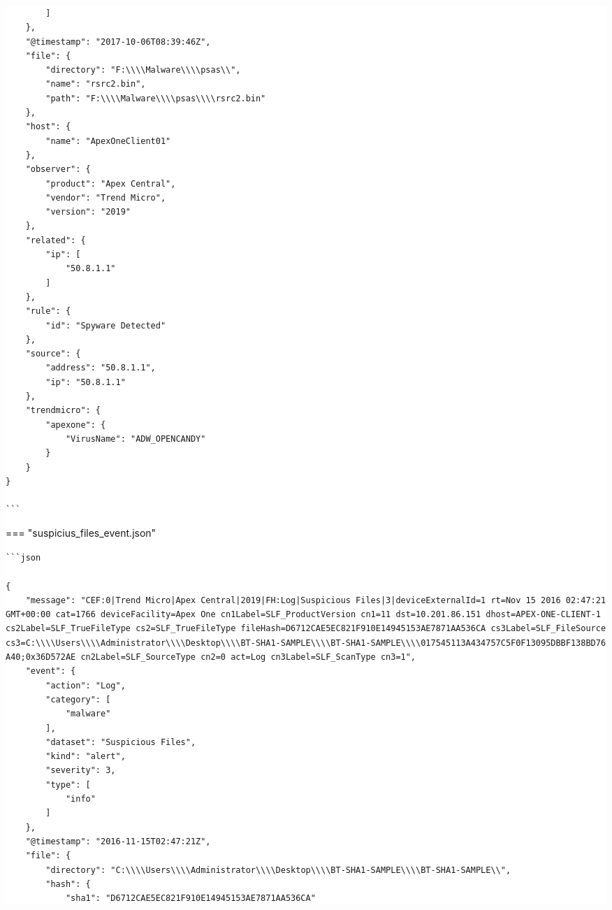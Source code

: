             ]
        },
        "@timestamp": "2017-10-06T08:39:46Z",
        "file": {
            "directory": "F:\\\\Malware\\\\psas\\",
            "name": "rsrc2.bin",
            "path": "F:\\\\Malware\\\\psas\\\\rsrc2.bin"
        },
        "host": {
            "name": "ApexOneClient01"
        },
        "observer": {
            "product": "Apex Central",
            "vendor": "Trend Micro",
            "version": "2019"
        },
        "related": {
            "ip": [
                "50.8.1.1"
            ]
        },
        "rule": {
            "id": "Spyware Detected"
        },
        "source": {
            "address": "50.8.1.1",
            "ip": "50.8.1.1"
        },
        "trendmicro": {
            "apexone": {
                "VirusName": "ADW_OPENCANDY"
            }
        }
    }
    	
	```


=== "suspicius_files_event.json"

    ```json
	
    {
        "message": "CEF:0|Trend Micro|Apex Central|2019|FH:Log|Suspicious Files|3|deviceExternalId=1 rt=Nov 15 2016 02:47:21 GMT+00:00 cat=1766 deviceFacility=Apex One cn1Label=SLF_ProductVersion cn1=11 dst=10.201.86.151 dhost=APEX-ONE-CLIENT-1 cs2Label=SLF_TrueFileType cs2=SLF_TrueFileType fileHash=D6712CAE5EC821F910E14945153AE7871AA536CA cs3Label=SLF_FileSource cs3=C:\\\\Users\\\\Administrator\\\\Desktop\\\\BT-SHA1-SAMPLE\\\\BT-SHA1-SAMPLE\\\\017545113A434757C5F0F13095DBBF138BD76A40;0x36D572AE cn2Label=SLF_SourceType cn2=0 act=Log cn3Label=SLF_ScanType cn3=1",
        "event": {
            "action": "Log",
            "category": [
                "malware"
            ],
            "dataset": "Suspicious Files",
            "kind": "alert",
            "severity": 3,
            "type": [
                "info"
            ]
        },
        "@timestamp": "2016-11-15T02:47:21Z",
        "file": {
            "directory": "C:\\\\Users\\\\Administrator\\\\Desktop\\\\BT-SHA1-SAMPLE\\\\BT-SHA1-SAMPLE\\",
            "hash": {
                "sha1": "D6712CAE5EC821F910E14945153AE7871AA536CA"